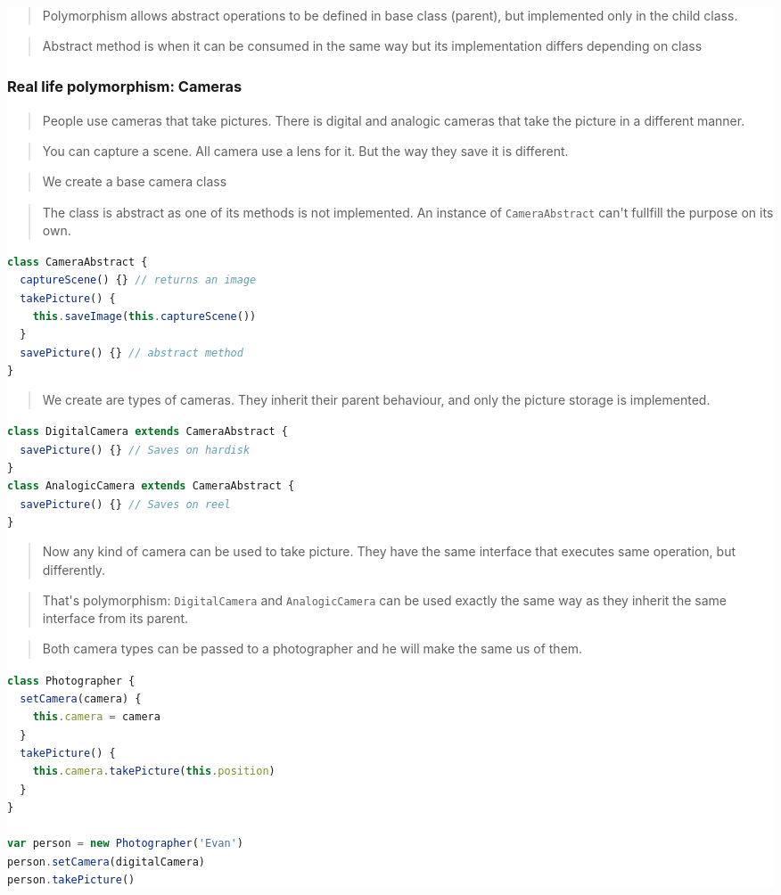 > Polymorphism allows abstract operations to be defined in base class (parent), but implemented only in the child class.

> Abstract method is when it can be consumed in the same way but its implementation differs depending on class



### Real life polymorphism: Cameras

> People use cameras that take pictures. There is digital and analogic cameras that take the picture in a different manner.

> You can capture a scene. All camera use a lens for it. But the way they save it is different.



> We create a base camera class

> The class is abstract as one of its methods is not implemented. An instance of `CameraAbstract` can't fullfill the purpose on its own.

```js
class CameraAbstract {
  captureScene() {} // returns an image
  takePicture() {
    this.saveImage(this.captureScene())
  }
  savePicture() {} // abstract method
}
```



> We create are types of cameras. They inherit their parent behaviour, and only the picture storage is implemented.

```js
class DigitalCamera extends CameraAbstract {
  savePicture() {} // Saves on hardisk
}
class AnalogicCamera extends CameraAbstract {
  savePicture() {} // Saves on reel
}
```



> Now any kind of camera can be used to take picture. They have the same interface that executes same operation, but differently.

> That's polymorphism: `DigitalCamera` and `AnalogicCamera` can be used exactly the same way as they inherit the same interface from its parent.

> Both camera types can be passed to a photographer and he will make the same us of them.



```js
class Photographer {
  setCamera(camera) {
    this.camera = camera
  }
  takePicture() {
    this.camera.takePicture(this.position)
  }
}

var person = new Photographer('Evan')
person.setCamera(digitalCamera)
person.takePicture()
```
